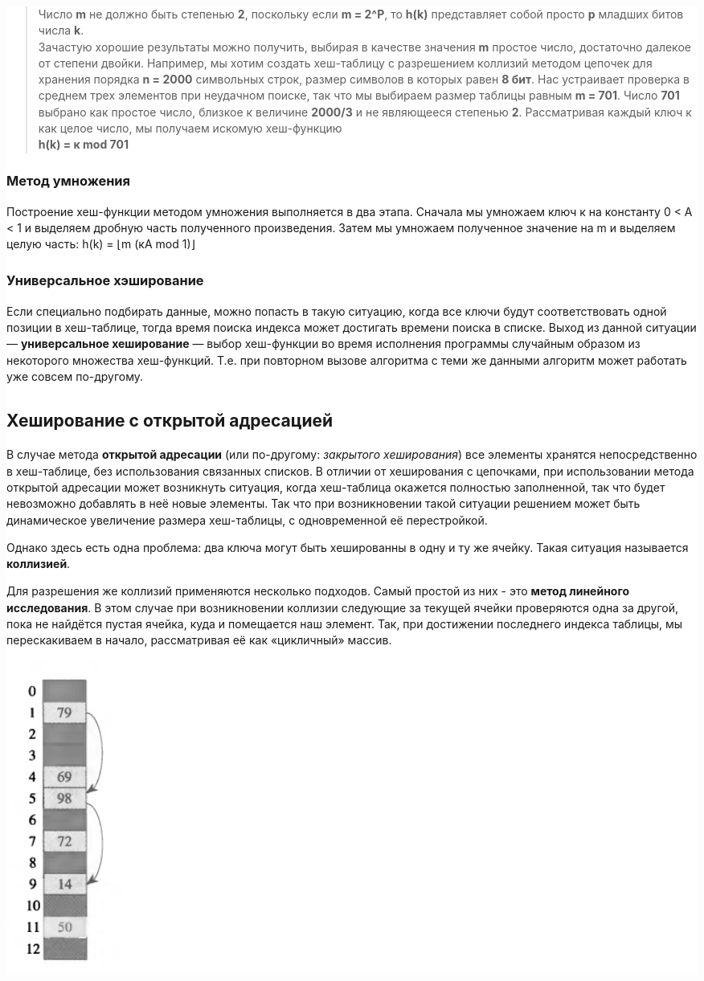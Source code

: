 >Число **m** не должно быть степенью **2**, поскольку если **m = 2^Р**, то **h(k)** представляет собой просто **р** младших битов числа **k**.  
>Зачастую хорошие результаты можно получить, выбирая в качестве значения **m** простое число, достаточно далекое от степени двойки. Например, мы хотим создать хеш-таблицу с разрешением коллизий методом цепочек для хранения порядка **n = 2000** символьных строк, размер символов в которых равен **8 бит**. Нас устраивает проверка в среднем трех элементов при неудачном поиске, так что мы выбираем размер таблицы равным **m = 701**. Число **701** выбрано как простое число, близкое к величине **2000/3** и не являющееся степенью **2**. Рассматривая каждый ключ к как целое число, мы получаем искомую хеш-функцию  
**h(k) = к mod 701**

### Метод умножения

Построение хеш-функции методом умножения выполняется в два этапа. Сначала мы умножаем ключ к на константу 0 < А < 1 и выделяем дробную часть полученного произведения. Затем мы умножаем полученное значение на m и выделяем целую часть:
h(k) = ⌊m (кА mod 1)⌋

### Универсальное хэширование

Если специально подбирать данные, можно попасть в такую ситуацию, когда все ключи будут соответствовать одной позиции в хеш-таблице, тогда время поиска индекса может достигать времени поиска в списке. Выход из данной ситуации — **универсальное хеширование** — выбор хеш-функции во время исполнения программы случайным образом из некоторого множества хеш-функций. Т.е. при повторном вызове алгоритма с теми же данными алгоритм может работать уже совсем по-другому.

## Хеширование с открытой адресацией

В случае метода **открытой адресации** (или по-другому: *закрытого хеширования*) все элементы хранятся непосредственно в хеш-таблице, без использования связанных списков. В отличии от хеширования с цепочками, при использовании метода открытой адресации может возникнуть ситуация, когда хеш-таблица окажется полностью заполненной, так что будет невозможно добавлять в неё новые элементы. Так что при возникновении такой ситуации решением может быть динамическое увеличение размера хеш-таблицы, с одновременной её перестройкой.

Однако здесь есть одна проблема: два ключа могут быть хешированны в одну и ту же ячейку. Такая ситуация называется **коллизией**.

Для разрешения же коллизий применяются несколько подходов. Самый простой из них - это **метод линейного исследования**. В этом случае при возникновении коллизии следующие за текущей ячейки проверяются одна за другой, пока не найдётся пустая ячейка, куда и помещается наш элемент. Так, при достижении последнего индекса таблицы, мы перескакиваем в начало, рассматривая её как «цикличный» массив.

![](9.png)
